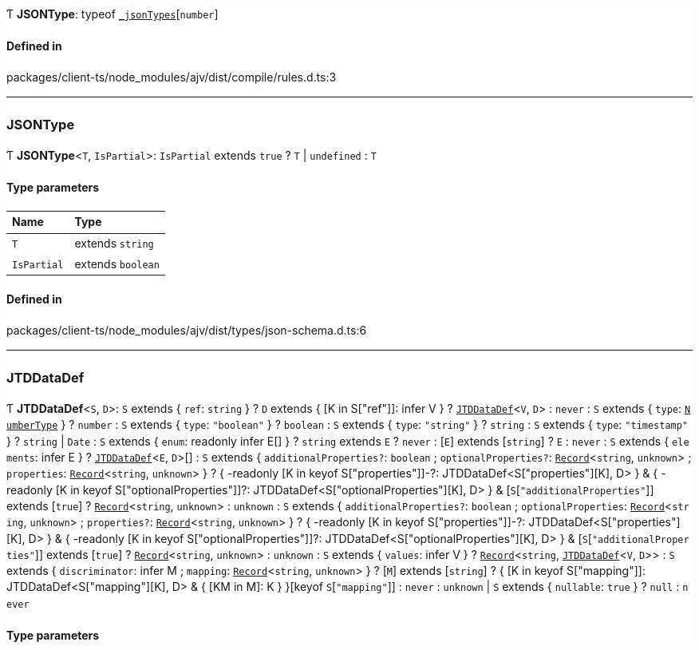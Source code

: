 Ƭ **JSONType**: typeof [`_jsonTypes`](verida_client_ts._internal_.md#_jsontypes)[`number`]

#### Defined in

packages/client-ts/node_modules/ajv/dist/compile/rules.d.ts:3

___

### JSONType

Ƭ **JSONType**<`T`, `IsPartial`\>: `IsPartial` extends ``true`` ? `T` \| `undefined` : `T`

#### Type parameters

| Name | Type |
| :------ | :------ |
| `T` | extends `string` |
| `IsPartial` | extends `boolean` |

#### Defined in

packages/client-ts/node_modules/ajv/dist/types/json-schema.d.ts:6

___

### JTDDataDef

Ƭ **JTDDataDef**<`S`, `D`\>: `S` extends { `ref`: `string`  } ? `D` extends { [K in S["ref"]]: infer V } ? [`JTDDataDef`](verida_client_ts._internal_.md#jtddatadef)<`V`, `D`\> : `never` : `S` extends { `type`: [`NumberType`](verida_client_ts._internal_.md#numbertype)  } ? `number` : `S` extends { `type`: ``"boolean"``  } ? `boolean` : `S` extends { `type`: ``"string"``  } ? `string` : `S` extends { `type`: ``"timestamp"``  } ? `string` \| `Date` : `S` extends { `enum`: readonly infer E[]  } ? `string` extends `E` ? `never` : [`E`] extends [`string`] ? `E` : `never` : `S` extends { `elements`: infer E  } ? [`JTDDataDef`](verida_client_ts._internal_.md#jtddatadef)<`E`, `D`\>[] : `S` extends { `additionalProperties?`: `boolean` ; `optionalProperties?`: [`Record`](verida_client_ts._internal_.md#record)<`string`, `unknown`\> ; `properties`: [`Record`](verida_client_ts._internal_.md#record)<`string`, `unknown`\>  } ? { -readonly [K in keyof S["properties"]]-?: JTDDataDef<S["properties"][K], D\> } & { -readonly [K in keyof S["optionalProperties"]]?: JTDDataDef<S["optionalProperties"][K], D\> } & [`S`[``"additionalProperties"``]] extends [``true``] ? [`Record`](verida_client_ts._internal_.md#record)<`string`, `unknown`\> : `unknown` : `S` extends { `additionalProperties?`: `boolean` ; `optionalProperties`: [`Record`](verida_client_ts._internal_.md#record)<`string`, `unknown`\> ; `properties?`: [`Record`](verida_client_ts._internal_.md#record)<`string`, `unknown`\>  } ? { -readonly [K in keyof S["properties"]]-?: JTDDataDef<S["properties"][K], D\> } & { -readonly [K in keyof S["optionalProperties"]]?: JTDDataDef<S["optionalProperties"][K], D\> } & [`S`[``"additionalProperties"``]] extends [``true``] ? [`Record`](verida_client_ts._internal_.md#record)<`string`, `unknown`\> : `unknown` : `S` extends { `values`: infer V  } ? [`Record`](verida_client_ts._internal_.md#record)<`string`, [`JTDDataDef`](verida_client_ts._internal_.md#jtddatadef)<`V`, `D`\>\> : `S` extends { `discriminator`: infer M ; `mapping`: [`Record`](verida_client_ts._internal_.md#record)<`string`, `unknown`\>  } ? [`M`] extends [`string`] ? { [K in keyof S["mapping"]]: JTDDataDef<S["mapping"][K], D\> & { [KM in M]: K } }[keyof `S`[``"mapping"``]] : `never` : `unknown` \| `S` extends { `nullable`: ``true``  } ? ``null`` : `never`

#### Type parameters
